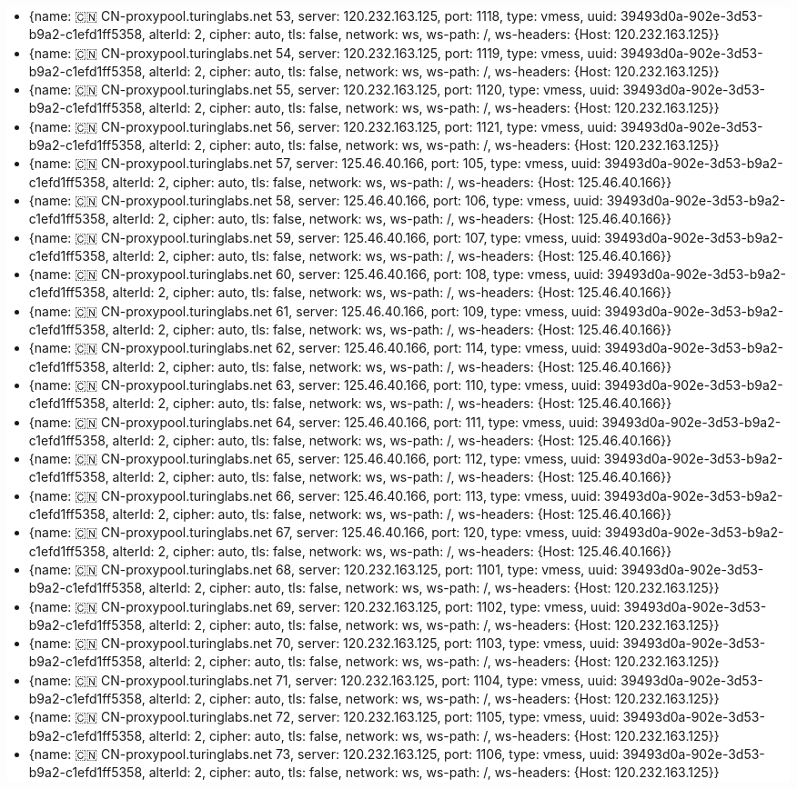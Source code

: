   - {name: 🇨🇳 CN-proxypool.turinglabs.net 53, server: 120.232.163.125, port: 1118, type: vmess, uuid: 39493d0a-902e-3d53-b9a2-c1efd1ff5358, alterId: 2, cipher: auto, tls: false, network: ws, ws-path: /, ws-headers: {Host: 120.232.163.125}}
  - {name: 🇨🇳 CN-proxypool.turinglabs.net 54, server: 120.232.163.125, port: 1119, type: vmess, uuid: 39493d0a-902e-3d53-b9a2-c1efd1ff5358, alterId: 2, cipher: auto, tls: false, network: ws, ws-path: /, ws-headers: {Host: 120.232.163.125}}
  - {name: 🇨🇳 CN-proxypool.turinglabs.net 55, server: 120.232.163.125, port: 1120, type: vmess, uuid: 39493d0a-902e-3d53-b9a2-c1efd1ff5358, alterId: 2, cipher: auto, tls: false, network: ws, ws-path: /, ws-headers: {Host: 120.232.163.125}}
  - {name: 🇨🇳 CN-proxypool.turinglabs.net 56, server: 120.232.163.125, port: 1121, type: vmess, uuid: 39493d0a-902e-3d53-b9a2-c1efd1ff5358, alterId: 2, cipher: auto, tls: false, network: ws, ws-path: /, ws-headers: {Host: 120.232.163.125}}
  - {name: 🇨🇳 CN-proxypool.turinglabs.net 57, server: 125.46.40.166, port: 105, type: vmess, uuid: 39493d0a-902e-3d53-b9a2-c1efd1ff5358, alterId: 2, cipher: auto, tls: false, network: ws, ws-path: /, ws-headers: {Host: 125.46.40.166}}
  - {name: 🇨🇳 CN-proxypool.turinglabs.net 58, server: 125.46.40.166, port: 106, type: vmess, uuid: 39493d0a-902e-3d53-b9a2-c1efd1ff5358, alterId: 2, cipher: auto, tls: false, network: ws, ws-path: /, ws-headers: {Host: 125.46.40.166}}
  - {name: 🇨🇳 CN-proxypool.turinglabs.net 59, server: 125.46.40.166, port: 107, type: vmess, uuid: 39493d0a-902e-3d53-b9a2-c1efd1ff5358, alterId: 2, cipher: auto, tls: false, network: ws, ws-path: /, ws-headers: {Host: 125.46.40.166}}
  - {name: 🇨🇳 CN-proxypool.turinglabs.net 60, server: 125.46.40.166, port: 108, type: vmess, uuid: 39493d0a-902e-3d53-b9a2-c1efd1ff5358, alterId: 2, cipher: auto, tls: false, network: ws, ws-path: /, ws-headers: {Host: 125.46.40.166}}
  - {name: 🇨🇳 CN-proxypool.turinglabs.net 61, server: 125.46.40.166, port: 109, type: vmess, uuid: 39493d0a-902e-3d53-b9a2-c1efd1ff5358, alterId: 2, cipher: auto, tls: false, network: ws, ws-path: /, ws-headers: {Host: 125.46.40.166}}
  - {name: 🇨🇳 CN-proxypool.turinglabs.net 62, server: 125.46.40.166, port: 114, type: vmess, uuid: 39493d0a-902e-3d53-b9a2-c1efd1ff5358, alterId: 2, cipher: auto, tls: false, network: ws, ws-path: /, ws-headers: {Host: 125.46.40.166}}
  - {name: 🇨🇳 CN-proxypool.turinglabs.net 63, server: 125.46.40.166, port: 110, type: vmess, uuid: 39493d0a-902e-3d53-b9a2-c1efd1ff5358, alterId: 2, cipher: auto, tls: false, network: ws, ws-path: /, ws-headers: {Host: 125.46.40.166}}
  - {name: 🇨🇳 CN-proxypool.turinglabs.net 64, server: 125.46.40.166, port: 111, type: vmess, uuid: 39493d0a-902e-3d53-b9a2-c1efd1ff5358, alterId: 2, cipher: auto, tls: false, network: ws, ws-path: /, ws-headers: {Host: 125.46.40.166}}
  - {name: 🇨🇳 CN-proxypool.turinglabs.net 65, server: 125.46.40.166, port: 112, type: vmess, uuid: 39493d0a-902e-3d53-b9a2-c1efd1ff5358, alterId: 2, cipher: auto, tls: false, network: ws, ws-path: /, ws-headers: {Host: 125.46.40.166}}
  - {name: 🇨🇳 CN-proxypool.turinglabs.net 66, server: 125.46.40.166, port: 113, type: vmess, uuid: 39493d0a-902e-3d53-b9a2-c1efd1ff5358, alterId: 2, cipher: auto, tls: false, network: ws, ws-path: /, ws-headers: {Host: 125.46.40.166}}
  - {name: 🇨🇳 CN-proxypool.turinglabs.net 67, server: 125.46.40.166, port: 120, type: vmess, uuid: 39493d0a-902e-3d53-b9a2-c1efd1ff5358, alterId: 2, cipher: auto, tls: false, network: ws, ws-path: /, ws-headers: {Host: 125.46.40.166}}
  - {name: 🇨🇳 CN-proxypool.turinglabs.net 68, server: 120.232.163.125, port: 1101, type: vmess, uuid: 39493d0a-902e-3d53-b9a2-c1efd1ff5358, alterId: 2, cipher: auto, tls: false, network: ws, ws-path: /, ws-headers: {Host: 120.232.163.125}}
  - {name: 🇨🇳 CN-proxypool.turinglabs.net 69, server: 120.232.163.125, port: 1102, type: vmess, uuid: 39493d0a-902e-3d53-b9a2-c1efd1ff5358, alterId: 2, cipher: auto, tls: false, network: ws, ws-path: /, ws-headers: {Host: 120.232.163.125}}
  - {name: 🇨🇳 CN-proxypool.turinglabs.net 70, server: 120.232.163.125, port: 1103, type: vmess, uuid: 39493d0a-902e-3d53-b9a2-c1efd1ff5358, alterId: 2, cipher: auto, tls: false, network: ws, ws-path: /, ws-headers: {Host: 120.232.163.125}}
  - {name: 🇨🇳 CN-proxypool.turinglabs.net 71, server: 120.232.163.125, port: 1104, type: vmess, uuid: 39493d0a-902e-3d53-b9a2-c1efd1ff5358, alterId: 2, cipher: auto, tls: false, network: ws, ws-path: /, ws-headers: {Host: 120.232.163.125}}
  - {name: 🇨🇳 CN-proxypool.turinglabs.net 72, server: 120.232.163.125, port: 1105, type: vmess, uuid: 39493d0a-902e-3d53-b9a2-c1efd1ff5358, alterId: 2, cipher: auto, tls: false, network: ws, ws-path: /, ws-headers: {Host: 120.232.163.125}}
  - {name: 🇨🇳 CN-proxypool.turinglabs.net 73, server: 120.232.163.125, port: 1106, type: vmess, uuid: 39493d0a-902e-3d53-b9a2-c1efd1ff5358, alterId: 2, cipher: auto, tls: false, network: ws, ws-path: /, ws-headers: {Host: 120.232.163.125}}